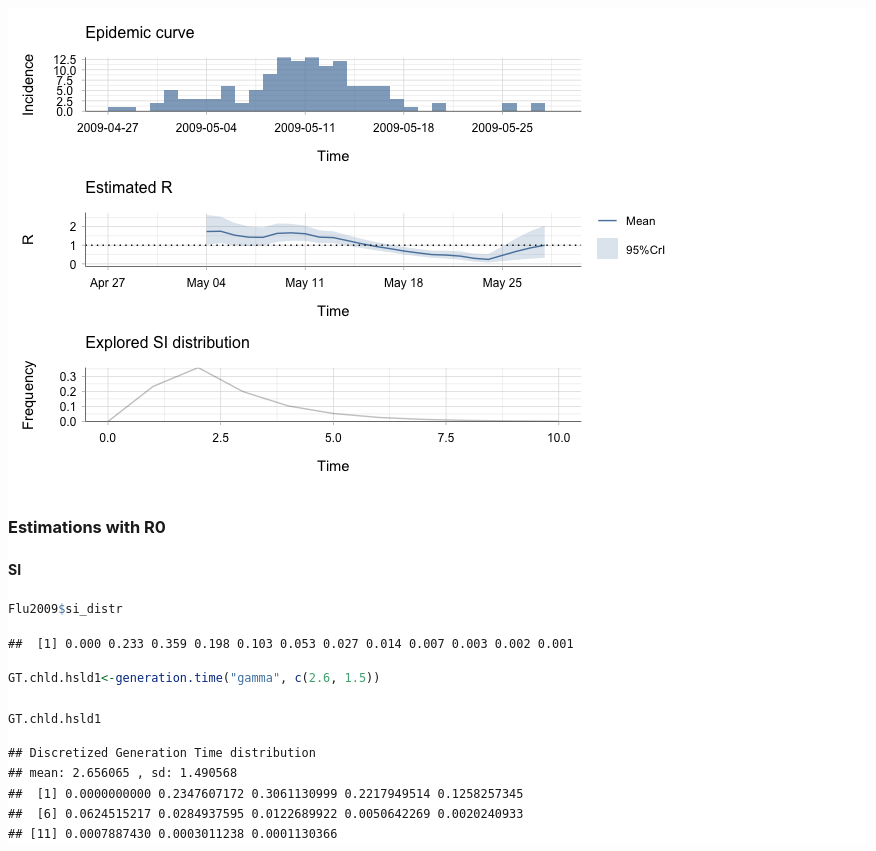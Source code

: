 ![](EpiEstim_R0_testing_files/figure-gfm/unnamed-chunk-4-1.png)

### **Estimations with R0**

#### SI

``` r
Flu2009$si_distr
```

    ##  [1] 0.000 0.233 0.359 0.198 0.103 0.053 0.027 0.014 0.007 0.003 0.002 0.001

``` r
GT.chld.hsld1<-generation.time("gamma", c(2.6, 1.5))

GT.chld.hsld1
```

    ## Discretized Generation Time distribution
    ## mean: 2.656065 , sd: 1.490568 
    ##  [1] 0.0000000000 0.2347607172 0.3061130999 0.2217949514 0.1258257345
    ##  [6] 0.0624515217 0.0284937595 0.0122689922 0.0050642269 0.0020240933
    ## [11] 0.0007887430 0.0003011238 0.0001130366
